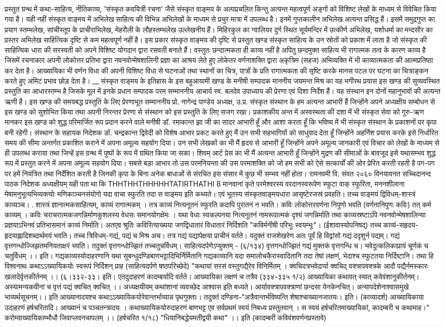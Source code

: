प्रस्तुत ग्रन्थ में कथा-साहित्य, नीतिकाव्य, 'संस्कृत कवयित्री रचना' जैसे संस्कृत वाङ्मय के अल्पप्रचलित किन्तु अत्यन्त महत्वपूर्ण अङ्गों को विशिष्ट लेखों के माध्यम से विवेचित किया गया है। यही नहीं संस्कृत वाङ्मय में अभिलेख साहित्य की विभिन्न अभिलेखों के माध्यम से प्रचुर मात्रा में उपलब्ध है। इनमें गुप्तकालीन अभिलेख अत्यन्त प्रसिद्ध हैं। इसमें समुद्रगुप्त का प्रयाग स्तम्भलेख, सांचीस्तूप के प्राचीराभिलेख, मेहरौली के लौहस्तम्भलेख उल्लेखनीय हैं। मिहिरकुल का ग्वालियर दुर्ग स्थित सूर्यमन्दिर में उत्कीर्ण अभिलेख, यशोधर्मा का मन्दसौर का प्रस्तर अभिलेख साहित्यिक दृष्टि से कम महत्वपूर्ण नहीं है।
इस प्रकार संस्कृत वाङ्मय की दृष्टि से प्रस्तुत खण्ड संस्कृत साहित्य के उन स्रोतों को प्रकाश में लाता है जो संस्कृत की साहित्यिक धारा की सरस्वती को अपने विशिष्ट योगदान द्वारा रसवती बनाते हैं। वस्तुतः छन्दात्मकता ही काव्य नहीं है अपितु छन्दमुक्त साहित्य भी रागात्मक तत्व के कारण काव्य है जिसमें रचनाकार अपनी लोकोत्तर प्रतिभा द्वारा नवनवोन्मेषशालिनी प्रज्ञा का आश्रय लेते हुए लोकेतर वर्णनाशक्ति द्वारा अकृत्रिम (सहज) अभिव्यक्ति में भी काव्यात्मकता की आत्मप्रतिष्ठा कर देता है। आख्यायिका भी वर्णन विधा की अपनी विशिष्ट विधा से घटनाओं तथा स्थानों का चित्र, पात्रों के प्रति रागात्मकता की सृष्टि करके मानस पटल पर घटना का चित्राङ्कन करते हुए अमिट प्रभाव छोड़ देता है।
__ संस्कृत वाङ्मय के इतिहास के इस बहुआयामी खण्ड के मनीषी सम्पादक माननीय जयमन्त मिश्र का यह भगीरथ प्रयास इस खण्ड की सुव्यवस्थित प्रस्तुति का आधारस्तम्भ है जिसके मूल में इनके प्रधान सम्पादक परम सम्माननीय आचार्य स्व. बलदेव उपाध्याय की प्रेरणा एवं दिशा निर्देश हैं। यह संस्थान इन दोनों महानुभावों की अत्यन्त ऋणी है। इस खण्ड की समयबद्ध प्रस्तुति के लिए प्रेरणाभूत सम्माननीय प्रो. नागेन्द्र पाण्डेय अध्यक्ष, उ.प्र. संस्कृत संस्थान के हम अत्यन्त आभारी हैं जिन्होंने अपने अध्यक्षीय सम्बोधन से इस खण्ड को सुशोभित किया तथा अपनी निरन्तर प्रेरणा से संस्थान को इस प्रस्तुति के लिए सजग रखा।
प्रकाशकीय
अन्त में अस्वस्थता की दशा में भी संस्कृत सेवा को गुरु-ऋण मानकर इस खण्ड को शुद्ध परिमार्जित रूप प्रदान करने वाले मनीषी डॉ. रमाकान्त झा जी का सादर आभारी हूँ और आशा करता हूँ कि भविष्य में भी संस्कृत संस्थान के प्रकाशनों पर कृपा बनी रहेगी। संस्थान के सहायक निदेशक डॉ. चन्द्रकान्त द्विवेदी को विशेष आभार प्रकट करते हुए मैं उन सभी सहभागियों को साधुवाद देता हूँ जिन्होंने अहर्निश प्रयास करके इसे निर्धारित समय की सीमा अन्तर्गत प्रकाशित कराने में अपना अमूल्य सहयोग दिया। उन सभी लेखकों का भी मैं हृदय से आभारी हूँ जिन्होंने अपने अमूल्य जानकारी एवं विचार को लेखों के माध्यम से ही उपलब्ध कराया तथा जिन्हें इस ग्रन्थ में पुष्पों के रूप में ग्रथित किया जा सका। शिवम् आर्ट प्रेस का भी मैं अत्यन्त आभारी हूँ जिन्होंने मुद्रण की सीमाओं के बावजूद इसे यथासम्भव शुद्ध रूप में प्रस्तुत करने में अपना अमूल्य सहयोग दिया। सबसे बड़ा आभार तो उस परमनियन्ता की उस परमाशक्ति को जो हम सभी को ऐसे सत्कार्यों की ओर प्रेरित करती रहती है पग-पग पर हमें नियंत्रित तथा निर्देशित करती है जिनकी कृपा के बिना अनेक बाधाओं से संरचित इस संसार में कुछ भी सम्भव नहीं होता।
रामनवमी वि. संवत २०६०
विनयावनत सच्चिदानन्द पाठक
निदेशक
अध्यक्षीयम् यही पता था कि
THHTHHTHHHHHTATIRTHATHI
8 मानवानां कृते परमेश्वरस्य वरदानस्वरूपेण स्फुटा वाक् स्फुरिता, मननशीलाना मेषामनुभूत्यभिव्यक्त्योः मणिकाञ्चनसंयोगो यदा वाचा स्फुरति तदा स वाङ्मय इति कथ्यते। एवं भूतस्य संस्कृतवाङ्मयधारा आसृष्टेरजस्रं प्रवहति। तच्च वाङ्मयं द्विविधम्-शास्त्रं काव्यञ्च। . शास्त्रं ज्ञानात्मकसाहित्यम्, काव्यं रागात्मकम् । तत्र काव्यं नित्यनूतनं स्फुरति कदापि पुरातनं न भवति। कविः लोकोत्तरवर्णना निपुणो भवति (वर्णनानिपुणः कविः) तत् कर्म काव्यम् । कविः चराचरात्मकजगन्निर्माणकुशलस्य वेधसः समानयोगक्षेमः । यथा वेधाः स्वकल्पनया नित्यनूतनं नामरूपात्मकं दृश्यं जगन्निर्माति तथा काव्यस्रष्टाऽपि नवनवोन्मेषशालिन्या प्रज्ञयाऽभिनवं प्रतिभासमानं काव्यं निर्माति। अतएव श्रुतिः कविरित्याख्यया जगद्विधातारं विधातारं निर्दिशति
"कविर्मनीषी परिभूः स्वयम्भूः"। (ईशावास्योपनिषद्)
तच्च काव्यं-सहृदय-हृदयाह्लादिशब्दार्थमयं भवति। तच्च त्रिविधम्-गद्यं, पद्यं च मिश्र अच। तत्र गद्यं पद्यापेक्षया प्राचीनं वर्तते। यदुक्तं राजशेखरेण अतः पूर्वं हि विद्वांसो गद्यं ददृशुर्न पद्यम्। गद्यं वृत्तगन्धोज्जिझतमनियताक्षरं भवति।
तदुक्तं वृत्तगन्धोज्झितं तच्चतुचर्विधम्। साहित्यदर्पणेऽप्युक्तम् - (६/१३४)
वृत्तगन्धोज्झितं गद्यं मुक्तकं वृत्तगन्धि च।
भवेदुत्कलिकाप्रायं चूर्णकं च चतुर्विधम् ।। इति। गद्यकाव्यस्योदाहरणानि यथा सुबन्धुदण्डिबाणभट्टादिभिर्निर्मितानि गद्यकाव्यानि यदा समालोचकैरास्वादितानि तदा तेषां लक्षणं, भेदाश्च स्फुटतया निर्दिष्टानि। तथा हि विश्वनाथः कथाऽऽख्यायिकयोः स्वरूपं निर्दिशन् प्राह (साहित्यदर्पणे षष्ठपरिच्छेदे)
"कथायां सरसं वस्तुगद्यैरेव विनिर्मितम् । क्वचिदत्रभवेदार्या क्वचिद् वक्त्रापवक्त्रके
आदौ पद्यैर्नमस्कारः खलादेर्वृत्तकीर्तनम् ।। (६।३३२-३३। इति। एतदुदाहरणं कादम्बर्यादि वर्तते। आख्यायिका लक्षणं च तत्रैव (३३४-३३५ १/२)
आख्यायिका कथावत् स्यात् कवेवंशानुकीर्तनम्। अस्यामन्यकवीनां च वृत्तं पद्यं क्वचित् क्वचित् ।।
अध्यक्षयीयम् कथांशानां व्यवच्छेद आश्वास इति बध्यते। आर्यावक्त्रापवक्त्राणां छन्दसा येनकेनचित्।
अन्यापदेशेनाश्वासमुखे भाव्यर्थसूचनम्।। इति आख्यानादयश्च कथाऽऽख्यायिकयोरेवान्तर्भाव्यान्न पृथगुक्ताः।
तदुक्तं दण्डिना-“अत्रैवान्तर्भविष्यन्ति शेषाश्चाख्यानजातयः।
इति। (काव्यादर्श) आख्यायिकाया उदाहरणं हर्षचरितादि। आख्यानं च पञ्चतन्त्रादयः । कथाख्यायिकयोरुदाहरणं बाणभट्ट एव सर्वप्रथमं स्वयं निबध्य प्रस्तुतवान् । स स्वयं हर्षचरितमाख्यायिकां, कादम्बरी च कथामाह।" करोम्याख्यायिकाम्भौधौ जिवाप्लवनचापलम् ।। (हर्षचरित १/१८) "धियानिबद्धेयमतीद्वयी कथा" ।। इति (कादम्बरी कविवंशवर्णनप्रस्तावे)